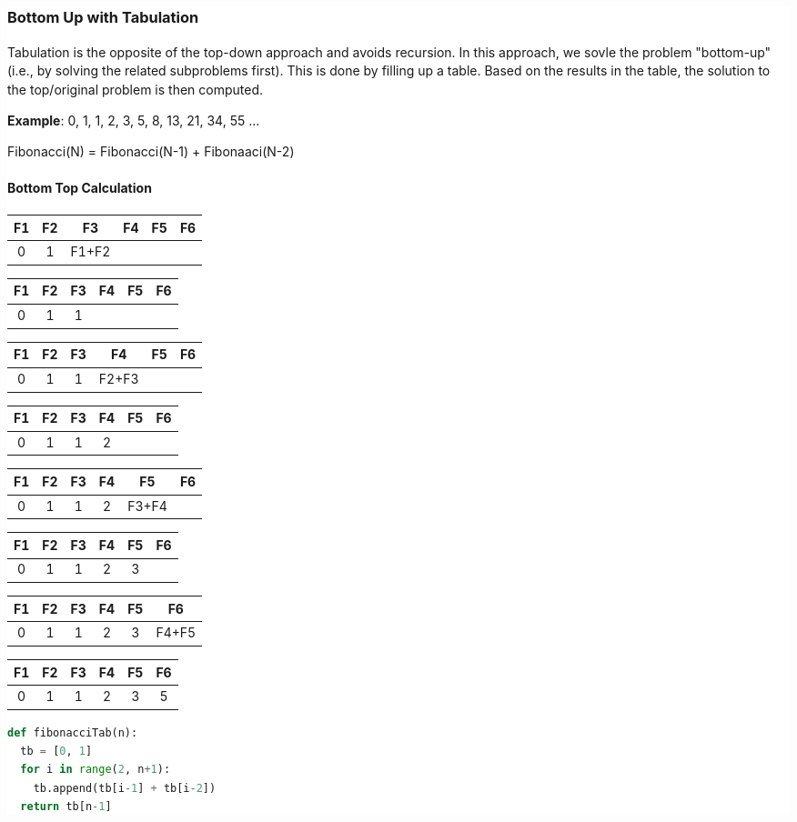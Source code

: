 

### Bottom Up with Tabulation

Tabulation is the opposite of the top-down approach and avoids recursion. In this approach,
we sovle the problem "bottom-up" (i.e., by solving the related subproblems first). This is
done by filling up a table. Based on the results in the table, the solution to the 
top/original problem is then computed.

**Example**: 0, 1, 1, 2, 3, 5, 8, 13, 21, 34, 55 ...

Fibonacci(N) = Fibonacci(N-1) + Fibonaaci(N-2)


#### Bottom Top Calculation

| **F1** | **F2** | **F3** | **F4** | **F5** | **F6** |
|:------:|:------:|:------:|:------:|:------:|:------:|
| 0      | 1      | F1+F2  |        |        |        |

| **F1** | **F2** | **F3** | **F4** | **F5** | **F6** |
|:------:|:------:|:------:|:------:|:------:|:------:|
| 0      | 1      | 1      |        |        |        |

| **F1** | **F2** | **F3** | **F4** | **F5** | **F6** |
|:------:|:------:|:------:|:------:|:------:|:------:|
| 0      | 1      | 1      | F2+F3  |        |        |

| **F1** | **F2** | **F3** | **F4** | **F5** | **F6** |
|:------:|:------:|:------:|:------:|:------:|:------:|
| 0      | 1      | 1      | 2      |        |        |

| **F1** | **F2** | **F3** | **F4** | **F5** | **F6** |
|:------:|:------:|:------:|:------:|:------:|:------:|
| 0      | 1      | 1      | 2      | F3+F4  |        |

| **F1** | **F2** | **F3** | **F4** | **F5** | **F6** |
|:------:|:------:|:------:|:------:|:------:|:------:|
| 0      | 1      | 1      | 2      | 3      |        |

| **F1** | **F2** | **F3** | **F4** | **F5** | **F6** |
|:------:|:------:|:------:|:------:|:------:|:------:|
| 0      | 1      | 1      | 2      | 3      | F4+F5  |

| **F1** | **F2** | **F3** | **F4** | **F5** | **F6** |
|:------:|:------:|:------:|:------:|:------:|:------:|
| 0      | 1      | 1      | 2      | 3      | 5      |

```python
def fibonacciTab(n):
  tb = [0, 1]
  for i in range(2, n+1):
    tb.append(tb[i-1] + tb[i-2])
  return tb[n-1]
```
